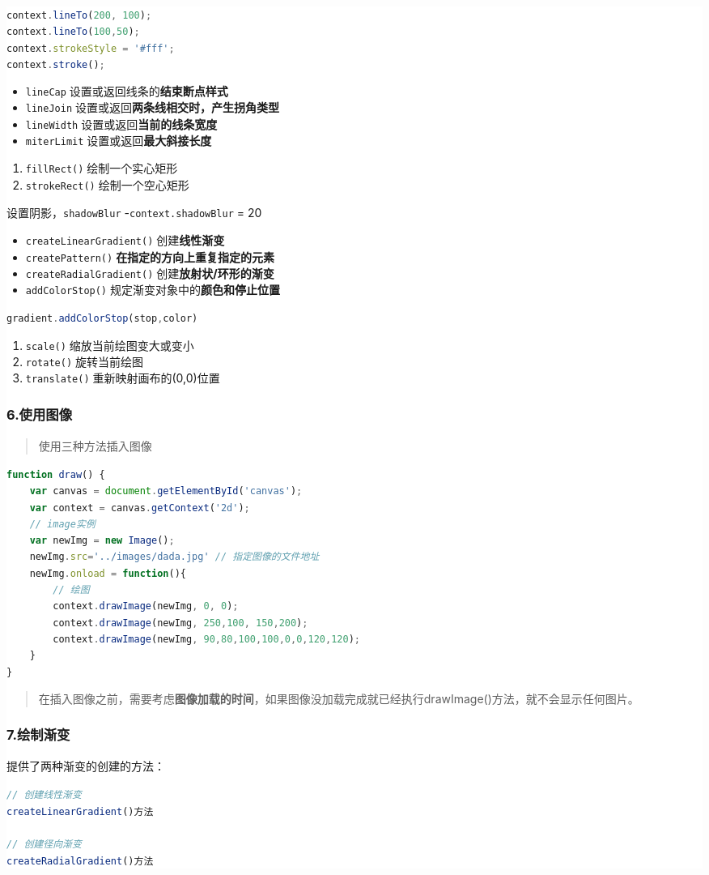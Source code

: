 ```js
context.lineTo(200, 100);
context.lineTo(100,50);
context.strokeStyle = '#fff';
context.stroke();
```

- `lineCap` 设置或返回线条的**结束断点样式**
- `lineJoin` 设置或返回**两条线相交时，产生拐角类型**
- `lineWidth` 设置或返回**当前的线条宽度**
- `miterLimit` 设置或返回**最大斜接长度**

1. `fillRect()` 绘制一个实心矩形
2. `strokeRect()` 绘制一个空心矩形

设置阴影，`shadowBlur` -`context.shadowBlur` = 20

- `createLinearGradient()`	创建**线性渐变**
- `createPattern()`	**在指定的方向上重复指定的元素**
- `createRadialGradient()`	创建**放射状/环形的渐变**
- `addColorStop()`	规定渐变对象中的**颜色和停止位置**

```js
gradient.addColorStop(stop,color)
```

1. `scale()` 缩放当前绘图变大或变小
2. `rotate()` 旋转当前绘图
3. `translate()` 重新映射画布的(0,0)位置

### 6.使用图像

> 使用三种方法插入图像

```js
function draw() {
    var canvas = document.getElementById('canvas');
    var context = canvas.getContext('2d');
    // image实例
    var newImg = new Image();
    newImg.src='../images/dada.jpg' // 指定图像的文件地址
    newImg.onload = function(){
        // 绘图
        context.drawImage(newImg, 0, 0);
        context.drawImage(newImg, 250,100, 150,200);
        context.drawImage(newImg, 90,80,100,100,0,0,120,120);
    }
}
```

> 在插入图像之前，需要考虑**图像加载的时间**，如果图像没加载完成就已经执行drawImage()方法，就不会显示任何图片。

### 7.绘制渐变

提供了两种渐变的创建的方法：

```js
// 创建线性渐变
createLinearGradient()方法

// 创建径向渐变
createRadialGradient()方法
```
